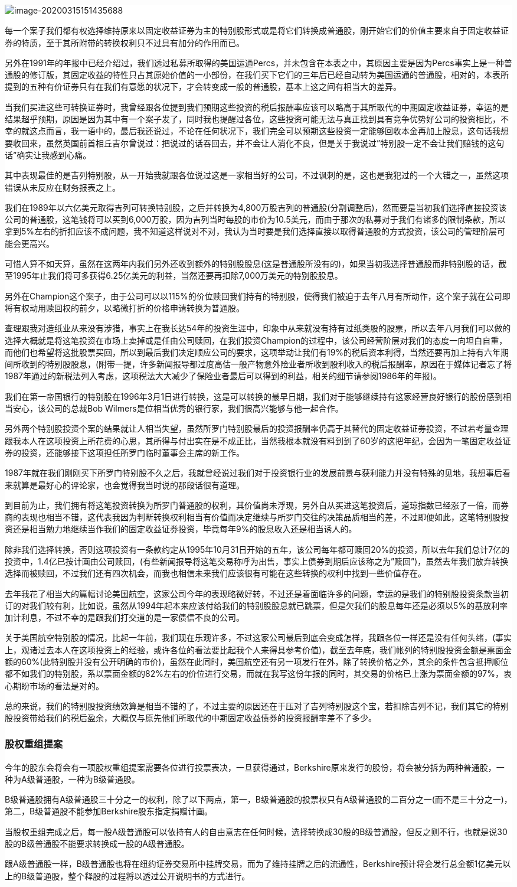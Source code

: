 ![image-20200315151435688](https://tva1.sinaimg.cn/large/00831rSTly1gcumv32cwkj30xg0cu0vd.jpg)

每一个案子我们都有权选择维持原来以固定收益证券为主的特别股形式或是将它们转换成普通股，刚开始它们的价值主要来自于固定收益证券的特质，至于其所附带的转换权利只不过具有加分的作用而已。

另外在1991年的年报中已经介绍过，我们透过私募所取得的美国运通Percs，并未包含在本表之中，其原因主要是因为Percs事实上是一种普通股的修订版，其固定收益的特性只占其原始价值的一小部份，在我们买下它们的三年后已经自动转为美国运通的普通股，相对的，本表所提到的五种有价证券只有在我们有意愿的状况下，才会转变成一般的普通股，基本上这之间有相当大的差异。

当我们买进这些可转换证券时，我曾经跟各位提到我们预期这些投资的税后报酬率应该可以略高于其所取代的中期固定收益证券，幸运的是结果超乎预期，原因是因为其中有一个案子发了，同时我也提醒过各位，这些投资可能无法与真正找到具有竞争优势好公司的投资相比，不幸的就这点而言，我一语中的，最后我还说过，不论在任何状况下，我们完全可以预期这些投资一定能够回收本金再加上股息，这句话我想要收回来，虽然英国前首相丘吉尔曾说过：把说过的话吞回去，并不会让人消化不良，但是关于我说过”特别股一定不会让我们赔钱的这句话”确实让我感到心痛。

其中表现最佳的是吉列特别股，从一开始我就跟各位说过这是一家相当好的公司，不过讽刺的是，这也是我犯过的一个大错之一，虽然这项错误从未反应在财务报表之上。

我们在1989年以六亿美元取得吉列可转换特别股，之后并转换为4,800万股吉列的普通股(分割调整后)，然而要是当初我们选择直接投资该公司的普通股，这笔钱将可以买到6,000万股，因为吉列当时每股的市价为10.5美元，而由于那次的私募对于我们有诸多的限制条款，所以拿到5%左右的折扣应该不成问题，我不知道这样说对不对，我认为当时要是我们选择直接以取得普通股的方式投资，该公司的管理阶层可能会更高兴。

可惜人算不如天算，虽然在这两年内我们另外还收到额外的特别股股息(这是普通股所没有的)，如果当初我选择普通股而非特别股的话，截至1995年止我们将可多获得6.25亿美元的利益，当然还要再扣除7,000万美元的特别股股息。

另外在Champion这个案子，由于公司可以以115%的价位赎回我们持有的特别股，使得我们被迫于去年八月有所动作，这个案子就在公司即将有权动用赎回权的前夕，以略微打折的价格申请转换为普通股。

查理跟我对造纸业从来没有涉猎，事实上在我长达54年的投资生涯中，印象中从来就没有持有过纸类股的股票，所以去年八月我们可以做的选择大概就是将这笔投资在市场上卖掉或是任由公司赎回，在我们投资Champion的过程中，该公司经营阶层对我们的态度一向坦白自重，而他们也希望将这批股票买回，所以到最后我们决定顺应公司的要求，这项举动让我们有19%的税后资本利得，当然还要再加上持有六年期间所收到的特别股股息，(附带一提，许多新闻报导都过度高估一般产物意外险业者所收到股利收入的税后报酬率，原因在于媒体记者忘了将1987年通过的新税法列入考虑，这项税法大大减少了保险业者最后可以得到的利益，相关的细节请参阅1986年的年报)。

我们在第一帝国银行的特别股在1996年3月1日进行转换，这是可以转换的最早日期，我们对于能够继续持有这家经营良好银行的股份感到相当安心，该公司的总裁Bob Wilmers是位相当优秀的银行家，我们很高兴能够与他一起合作。

另外两个特别股投资个案的结果就让人相当失望，虽然所罗门特别股最后的投资报酬率仍高于其替代的固定收益证券投资，不过若考量查理跟我本人在这项投资上所花费的心思，其所得与付出实在是不成正比，当然我根本就没有料到到了60岁的这把年纪，会因为一笔固定收益证券的投资，还能够接下这项担任所罗门临时董事会主席的新工作。

1987年就在我们刚刚买下所罗门特别股不久之后，我就曾经说过我们对于投资银行业的发展前景与获利能力并没有特殊的见地，我想事后看来就算是最好心的评论家，也会觉得我当时说的那段话很有道理。

到目前为止，我们拥有将这笔投资转换为所罗门普通股的权利，其价值尚未浮现，另外自从买进这笔投资后，道琼指数已经涨了一倍，而券商的表现也相当不错，这代表我因为判断转换权利相当有价值而决定继续与所罗门交往的决策品质相当的差，不过即便如此，这笔特别股投资还是相当勉力地继续当作我们的固定收益证券投资，毕竟每年9%的股息收入还是相当诱人的。

除非我们选择转换，否则这项投资有一条款约定从1995年10月31日开始的五年，该公司每年都可赎回20%的投资，所以去年我们总计7亿的投资中，1.4亿已按计画由公司赎回，(有些新闻报导将这笔交易称呼为出售，事实上债券到期后应该称之为”赎回”)，虽然去年我们放弃转换选择而被赎回，不过我们还有四次机会，而我也相信未来我们应该很有可能在这些转换的权利中找到一些价值存在。

去年我花了相当大的篇幅讨论美国航空，这家公司今年的表现略微好转，不过还是着面临许多的问题，幸运的是我们的特别股投资条款当初订的对我们较有利，比如说，虽然从1994年起本来应该付给我们的特别股股息就已跳票，但是欠我们的股息每年还是必须以5%的基放利率加计利息，不过不幸的是跟我们打交道的是一家债信不良的公司。

关于美国航空特别股的情况，比起一年前，我们现在乐观许多，不过这家公司最后到底会变成怎样，我跟各位一样还是没有任何头绪，(事实上，观诸过去本人在这项投资上的经验，或许各位的看法要比起我个人来得具参考价值)，截至去年底，我们帐列的特别股投资金额是票面金额的60%(此特别股并没有公开明确的市价)，虽然在此同时，美国航空还有另一项发行在外，除了转换价格之外，其余的条件包含抵押顺位都不如我们的特别股，系以票面金额的82%左右的价位进行交易，而就在我写这份年报的同时，其交易的价格已上涨为票面金额的97%，衷心期盼市场的看法是对的。

总的来说，我们的特别股投资绩效算是相当不错的了，不过主要的原因还在于压对了吉列特别股这个宝，若扣除吉列不记，我们其它的特别股投资带给我们的税后盈余，大概仅与原先他们所取代的中期固定收益债券的投资报酬率差不了多少。

### 股权重组提案

今年的股东会将会有一项股权重组提案需要各位进行投票表决，一旦获得通过，Berkshire原来发行的股份，将会被分拆为两种普通股，一种为A级普通股，一种为B级普通股。

B级普通股拥有A级普通股三十分之一的权利，除了以下两点，第一，B级普通股的投票权只有A级普通股的二百分之一(而不是三十分之一)，第二，B级普通股不能参加Berkshire股东指定捐赠计画。

当股权重组完成之后，每一股A级普通股可以依持有人的自由意志在任何时候，选择转换成30股的B级普通股，但反之则不行，也就是说30股的B级普通股不能要求转换成一股的A级普通股。

跟A级普通股一样，B级普通股也将在纽约证券交易所中挂牌交易，而为了维持挂牌之后的流通性，Berkshire预计将会发行总金额1亿美元以上的B级普通股，整个释股的过程将以透过公开说明书的方式进行。
